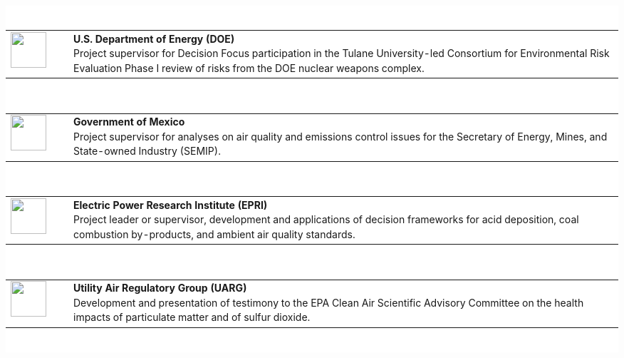 <br />


<table width="100%" cellspacing="0" cellpadding="0" border="0">
<tr>
<td valign="top" width="50"><img src="images/logo_doe.gif" height="50" width="50" border="0"></td>
<td width="10">&nbsp;&nbsp;&nbsp;</td>
<td valign="top"><b>U.S. Department of Energy (DOE)</b><br />Project supervisor for Decision Focus participation in the Tulane University-led Consortium for Environmental Risk Evaluation Phase I  review of risks from the DOE nuclear weapons complex.</td>
</tr>
</table>

<br />


<table width="100%" cellspacing="0" cellpadding="0" border="0">
<tr>
<td valign="top" width="50"><img src="images/logo_mex.gif" height="50" width="50" border="0"></td>
<td width="10">&nbsp;&nbsp;&nbsp;</td>
<td valign="top"><b>Government of Mexico</b><br />Project supervisor for analyses on air quality and emissions control issues for the Secretary of Energy, Mines, and State-owned Industry (SEMIP). </td>
</tr>
</table>

<br />


<table width="100%" cellspacing="0" cellpadding="0" border="0">
<tr>
<td valign="top" width="50"><img src="images/logo_epri.gif" height="50" width="50" border="0"></td>
<td width="10">&nbsp;&nbsp;&nbsp;</td>
<td valign="top"><b>Electric Power Research Institute (EPRI)</b><br />Project leader or supervisor, development and applications of decision frameworks for acid deposition, coal combustion by-products, and ambient air quality standards.</td>
</tr>
</table>

<br />


<table width="100%" cellspacing="0" cellpadding="0" border="0">
<tr>
<td valign="top" width="50"><img src="images/logo_epa.gif" height="50" width="50" border="0"></td>
<td width="10">&nbsp;&nbsp;&nbsp;</td>
<td valign="top"><b>Utility Air Regulatory Group (UARG)</b><br />Development and presentation of testimony to the EPA Clean Air Scientific Advisory Committee on the health impacts of particulate matter and of sulfur dioxide.</td>
</tr>
</table>

<br />

